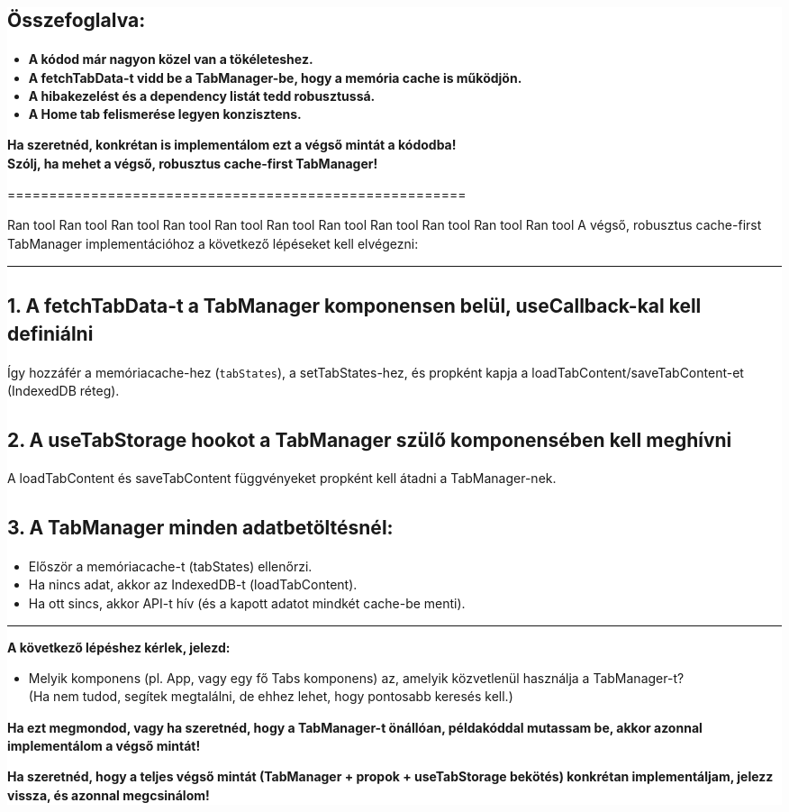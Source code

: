 
## **Összefoglalva:**
- **A kódod már nagyon közel van a tökéleteshez.**
- **A fetchTabData-t vidd be a TabManager-be, hogy a memória cache is működjön.**
- **A hibakezelést és a dependency listát tedd robusztussá.**
- **A Home tab felismerése legyen konzisztens.**

**Ha szeretnéd, konkrétan is implementálom ezt a végső mintát a kódodba!  
Szólj, ha mehet a végső, robusztus cache-first TabManager!**

=======================================================

Ran tool
Ran tool
Ran tool
Ran tool
Ran tool
Ran tool
Ran tool
Ran tool
Ran tool
Ran tool
Ran tool
A végső, robusztus cache-first TabManager implementációhoz a következő lépéseket kell elvégezni:

---

## **1. A fetchTabData-t a TabManager komponensen belül, useCallback-kal kell definiálni**
Így hozzáfér a memóriacache-hez (`tabStates`), a setTabStates-hez, és propként kapja a loadTabContent/saveTabContent-et (IndexedDB réteg).

## **2. A useTabStorage hookot a TabManager szülő komponensében kell meghívni**
A loadTabContent és saveTabContent függvényeket propként kell átadni a TabManager-nek.

## **3. A TabManager minden adatbetöltésnél:**
- Először a memóriacache-t (tabStates) ellenőrzi.
- Ha nincs adat, akkor az IndexedDB-t (loadTabContent).
- Ha ott sincs, akkor API-t hív (és a kapott adatot mindkét cache-be menti).

---

**A következő lépéshez kérlek, jelezd:**
- Melyik komponens (pl. App, vagy egy fő Tabs komponens) az, amelyik közvetlenül használja a TabManager-t?  
  (Ha nem tudod, segítek megtalálni, de ehhez lehet, hogy pontosabb keresés kell.)

**Ha ezt megmondod, vagy ha szeretnéd, hogy a TabManager-t önállóan, példakóddal mutassam be, akkor azonnal implementálom a végső mintát!**

**Ha szeretnéd, hogy a teljes végső mintát (TabManager + propok + useTabStorage bekötés) konkrétan implementáljam, jelezz vissza, és azonnal megcsinálom!**
